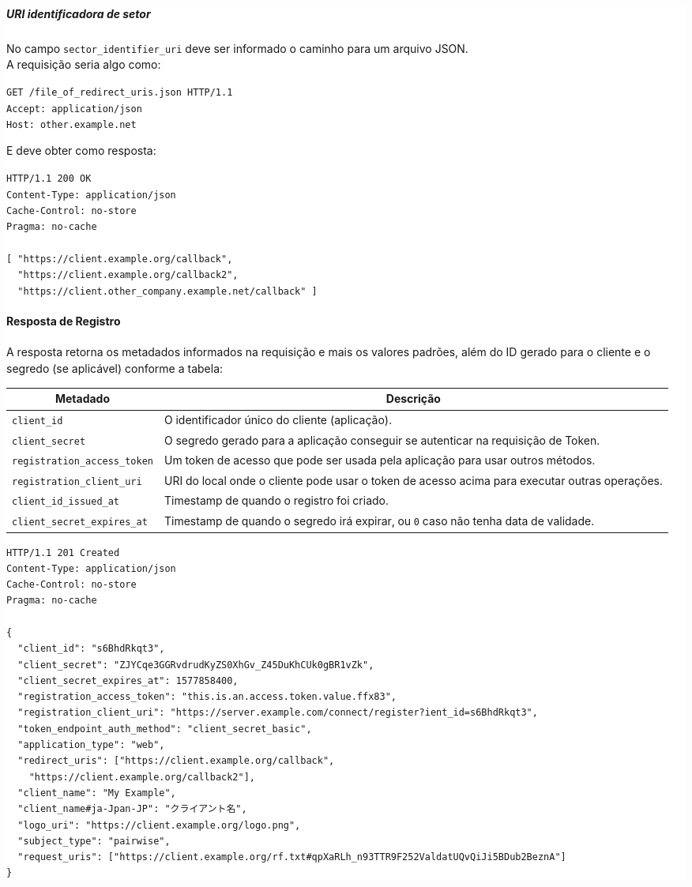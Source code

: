 ##### URI identificadora de setor

No campo `sector_identifier_uri` deve ser informado o caminho para um arquivo JSON.  
A requisição seria algo como:

```http
GET /file_of_redirect_uris.json HTTP/1.1
Accept: application/json
Host: other.example.net
```

E deve obter como resposta:

```http
HTTP/1.1 200 OK
Content-Type: application/json
Cache-Control: no-store
Pragma: no-cache

[ "https://client.example.org/callback",
  "https://client.example.org/callback2",
  "https://client.other_company.example.net/callback" ]
```

#### Resposta de Registro

A resposta retorna os metadados informados na requisição e mais os valores padrões, além do ID gerado para o cliente e o segredo (se aplicável) conforme a tabela:

|Metadado|Descrição|
|---|---|
|`client_id`|O identificador único do cliente (aplicação).|
|`client_secret`|O segredo gerado para a aplicação conseguir se autenticar na requisição de Token.|
|`registration_access_token`|Um token de acesso que pode ser usada pela aplicação para usar outros métodos.|
|`registration_client_uri`|URI do local onde o cliente pode usar o token de acesso acima para executar outras operações.|
|`client_id_issued_at`|Timestamp de quando o registro foi criado.|
|`client_secret_expires_at`|Timestamp de quando o segredo irá expirar, ou `0` caso não tenha data de validade.|

```http
HTTP/1.1 201 Created
Content-Type: application/json
Cache-Control: no-store
Pragma: no-cache

{
  "client_id": "s6BhdRkqt3",
  "client_secret": "ZJYCqe3GGRvdrudKyZS0XhGv_Z45DuKhCUk0gBR1vZk",
  "client_secret_expires_at": 1577858400,
  "registration_access_token": "this.is.an.access.token.value.ffx83",
  "registration_client_uri": "https://server.example.com/connect/register?ient_id=s6BhdRkqt3",
  "token_endpoint_auth_method": "client_secret_basic",
  "application_type": "web",
  "redirect_uris": ["https://client.example.org/callback",
    "https://client.example.org/callback2"],
  "client_name": "My Example",
  "client_name#ja-Jpan-JP": "クライアント名",
  "logo_uri": "https://client.example.org/logo.png",
  "subject_type": "pairwise",
  "request_uris": ["https://client.example.org/rf.txt#qpXaRLh_n93TTR9F252ValdatUQvQiJi5BDub2BeznA"]
}
```
